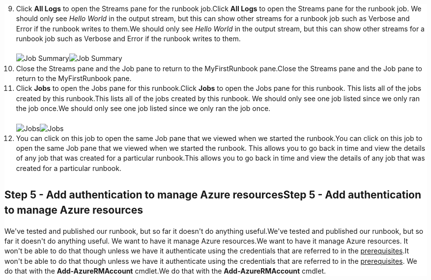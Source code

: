 9. <span data-ttu-id="bc347-176">Click **All Logs** to open the Streams pane for the runbook job.</span><span class="sxs-lookup"><span data-stu-id="bc347-176">Click **All Logs** to open the Streams pane for the runbook job.</span></span> <span data-ttu-id="bc347-177">We should only see *Hello World* in the output stream, but this can show other streams for a runbook job such as Verbose and Error if the runbook writes to them.</span><span class="sxs-lookup"><span data-stu-id="bc347-177">We should only see *Hello World* in the output stream, but this can show other streams for a runbook job such as Verbose and Error if the runbook writes to them.</span></span><br><br> <span data-ttu-id="bc347-178">![Job Summary](https://docstestmedia1.blob.core.windows.net/azure-media/articles/automation/media/automation-first-runbook-textual/job-pane-status-blade-alllogstile.png)</span><span class="sxs-lookup"><span data-stu-id="bc347-178">![Job Summary](https://docstestmedia1.blob.core.windows.net/azure-media/articles/automation/media/automation-first-runbook-textual/job-pane-status-blade-alllogstile.png)</span></span>
10. <span data-ttu-id="bc347-179">Close the Streams pane and the Job pane to return to the MyFirstRunbook pane.</span><span class="sxs-lookup"><span data-stu-id="bc347-179">Close the Streams pane and the Job pane to return to the MyFirstRunbook pane.</span></span>
11. <span data-ttu-id="bc347-180">Click **Jobs** to open the Jobs pane for this runbook.</span><span class="sxs-lookup"><span data-stu-id="bc347-180">Click **Jobs** to open the Jobs pane for this runbook.</span></span> <span data-ttu-id="bc347-181">This lists all of the jobs created by this runbook.</span><span class="sxs-lookup"><span data-stu-id="bc347-181">This lists all of the jobs created by this runbook.</span></span> <span data-ttu-id="bc347-182">We should only see one job listed since we only ran the job once.</span><span class="sxs-lookup"><span data-stu-id="bc347-182">We should only see one job listed since we only ran the job once.</span></span><br><br> <span data-ttu-id="bc347-183">![Jobs](https://docstestmedia1.blob.core.windows.net/azure-media/articles/automation/media/automation-first-runbook-textual/runbook-control-job-tile.png)</span><span class="sxs-lookup"><span data-stu-id="bc347-183">![Jobs](https://docstestmedia1.blob.core.windows.net/azure-media/articles/automation/media/automation-first-runbook-textual/runbook-control-job-tile.png)</span></span>
12. <span data-ttu-id="bc347-184">You can click on this job to open the same Job pane that we viewed when we started the runbook.</span><span class="sxs-lookup"><span data-stu-id="bc347-184">You can click on this job to open the same Job pane that we viewed when we started the runbook.</span></span> <span data-ttu-id="bc347-185">This allows you to go back in time and view the details of any job that was created for a particular runbook.</span><span class="sxs-lookup"><span data-stu-id="bc347-185">This allows you to go back in time and view the details of any job that was created for a particular runbook.</span></span>

## <a name="step-5---add-authentication-to-manage-azure-resources"></a><span data-ttu-id="bc347-186">Step 5 - Add authentication to manage Azure resources</span><span class="sxs-lookup"><span data-stu-id="bc347-186">Step 5 - Add authentication to manage Azure resources</span></span>
<span data-ttu-id="bc347-187">We've tested and published our runbook, but so far it doesn't do anything useful.</span><span class="sxs-lookup"><span data-stu-id="bc347-187">We've tested and published our runbook, but so far it doesn't do anything useful.</span></span> <span data-ttu-id="bc347-188">We want to have it manage Azure resources.</span><span class="sxs-lookup"><span data-stu-id="bc347-188">We want to have it manage Azure resources.</span></span> <span data-ttu-id="bc347-189">It won't be able to do that though unless we have it authenticate using the credentials that are referred to in the [prerequisites](#prerequisites).</span><span class="sxs-lookup"><span data-stu-id="bc347-189">It won't be able to do that though unless we have it authenticate using the credentials that are referred to in the [prerequisites](#prerequisites).</span></span> <span data-ttu-id="bc347-190">We do that with the **Add-AzureRMAccount** cmdlet.</span><span class="sxs-lookup"><span data-stu-id="bc347-190">We do that with the **Add-AzureRMAccount** cmdlet.</span></span>
